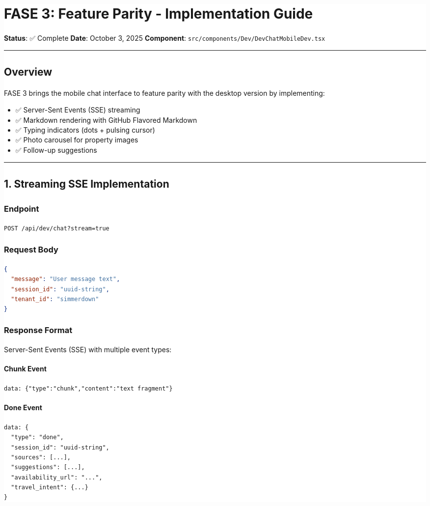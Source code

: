# FASE 3: Feature Parity - Implementation Guide

**Status**: ✅ Complete
**Date**: October 3, 2025
**Component**: `src/components/Dev/DevChatMobileDev.tsx`

---

## Overview

FASE 3 brings the mobile chat interface to feature parity with the desktop version by implementing:
- ✅ Server-Sent Events (SSE) streaming
- ✅ Markdown rendering with GitHub Flavored Markdown
- ✅ Typing indicators (dots + pulsing cursor)
- ✅ Photo carousel for property images
- ✅ Follow-up suggestions

---

## 1. Streaming SSE Implementation

### Endpoint
```
POST /api/dev/chat?stream=true
```

### Request Body
```json
{
  "message": "User message text",
  "session_id": "uuid-string",
  "tenant_id": "simmerdown"
}
```

### Response Format
Server-Sent Events (SSE) with multiple event types:

#### Chunk Event
```
data: {"type":"chunk","content":"text fragment"}
```

#### Done Event
```
data: {
  "type": "done",
  "session_id": "uuid-string",
  "sources": [...],
  "suggestions": [...],
  "availability_url": "...",
  "travel_intent": {...}
}
```
